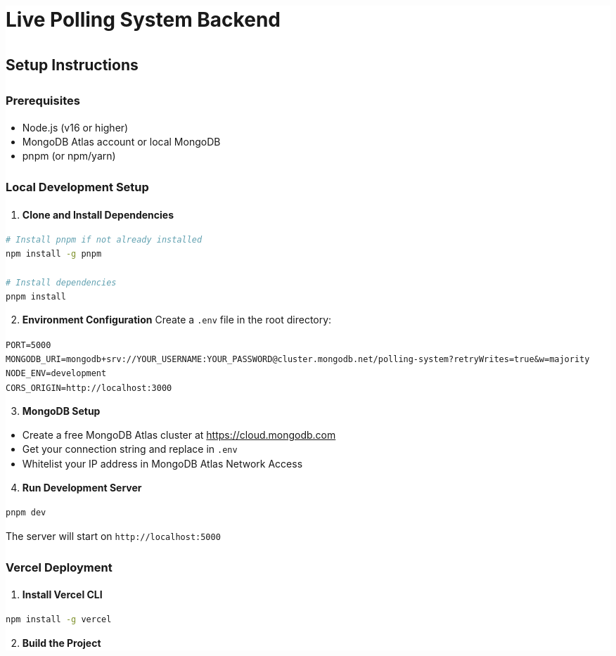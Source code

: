 # Live Polling System Backend

## Setup Instructions

### Prerequisites

- Node.js (v16 or higher)
- MongoDB Atlas account or local MongoDB
- pnpm (or npm/yarn)

### Local Development Setup

1. **Clone and Install Dependencies**

```bash
# Install pnpm if not already installed
npm install -g pnpm

# Install dependencies
pnpm install
```

2. **Environment Configuration**
   Create a `.env` file in the root directory:

```env
PORT=5000
MONGODB_URI=mongodb+srv://YOUR_USERNAME:YOUR_PASSWORD@cluster.mongodb.net/polling-system?retryWrites=true&w=majority
NODE_ENV=development
CORS_ORIGIN=http://localhost:3000
```

3. **MongoDB Setup**

- Create a free MongoDB Atlas cluster at https://cloud.mongodb.com
- Get your connection string and replace in `.env`
- Whitelist your IP address in MongoDB Atlas Network Access

4. **Run Development Server**

```bash
pnpm dev
```

The server will start on `http://localhost:5000`

### Vercel Deployment

1. **Install Vercel CLI**

```bash
npm install -g vercel
```

2. **Build the Project**
